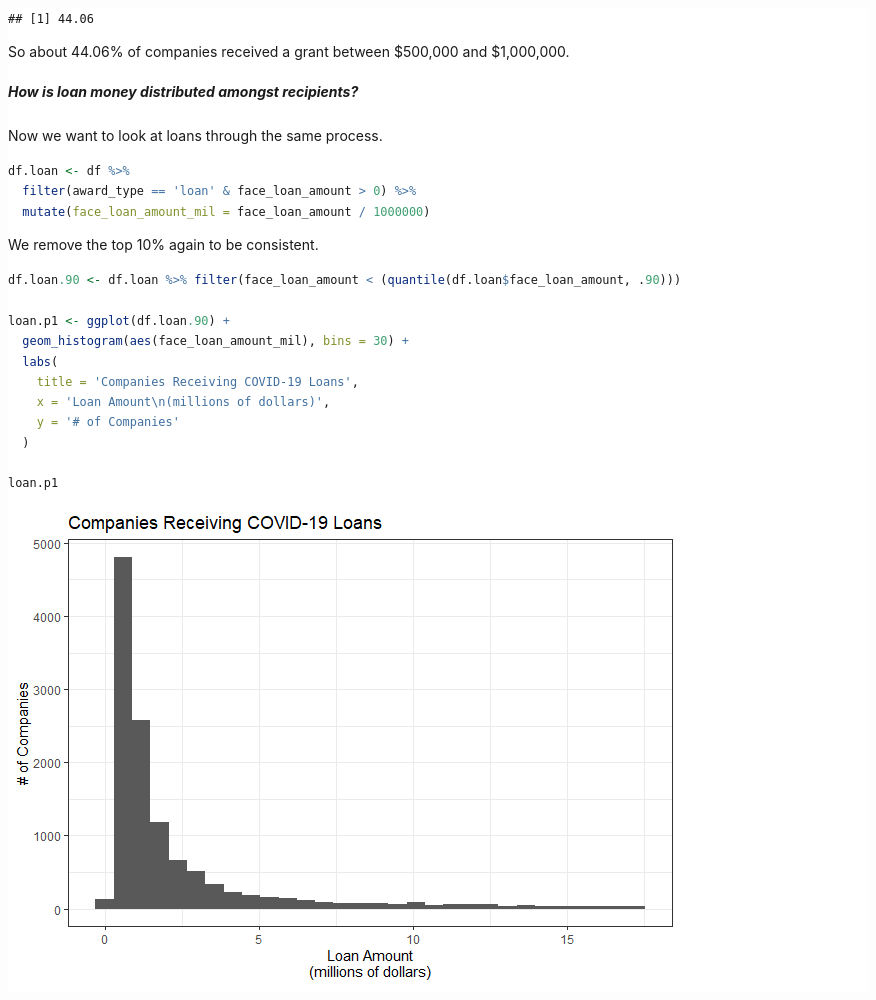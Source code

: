     ## [1] 44.06

So about 44.06% of companies received a grant between $500,000 and
$1,000,000.

##### How is loan money distributed amongst recipients?

Now we want to look at loans through the same process.

``` r
df.loan <- df %>% 
  filter(award_type == 'loan' & face_loan_amount > 0) %>%
  mutate(face_loan_amount_mil = face_loan_amount / 1000000)
```

We remove the top 10% again to be consistent.

``` r
df.loan.90 <- df.loan %>% filter(face_loan_amount < (quantile(df.loan$face_loan_amount, .90)))

loan.p1 <- ggplot(df.loan.90) +
  geom_histogram(aes(face_loan_amount_mil), bins = 30) +
  labs(
    title = 'Companies Receiving COVID-19 Loans',
    x = 'Loan Amount\n(millions of dollars)',
    y = '# of Companies'
  )

loan.p1
```

![](2_covid_loan_distributions_basic_files/figure-gfm/unnamed-chunk-6-1.png)
